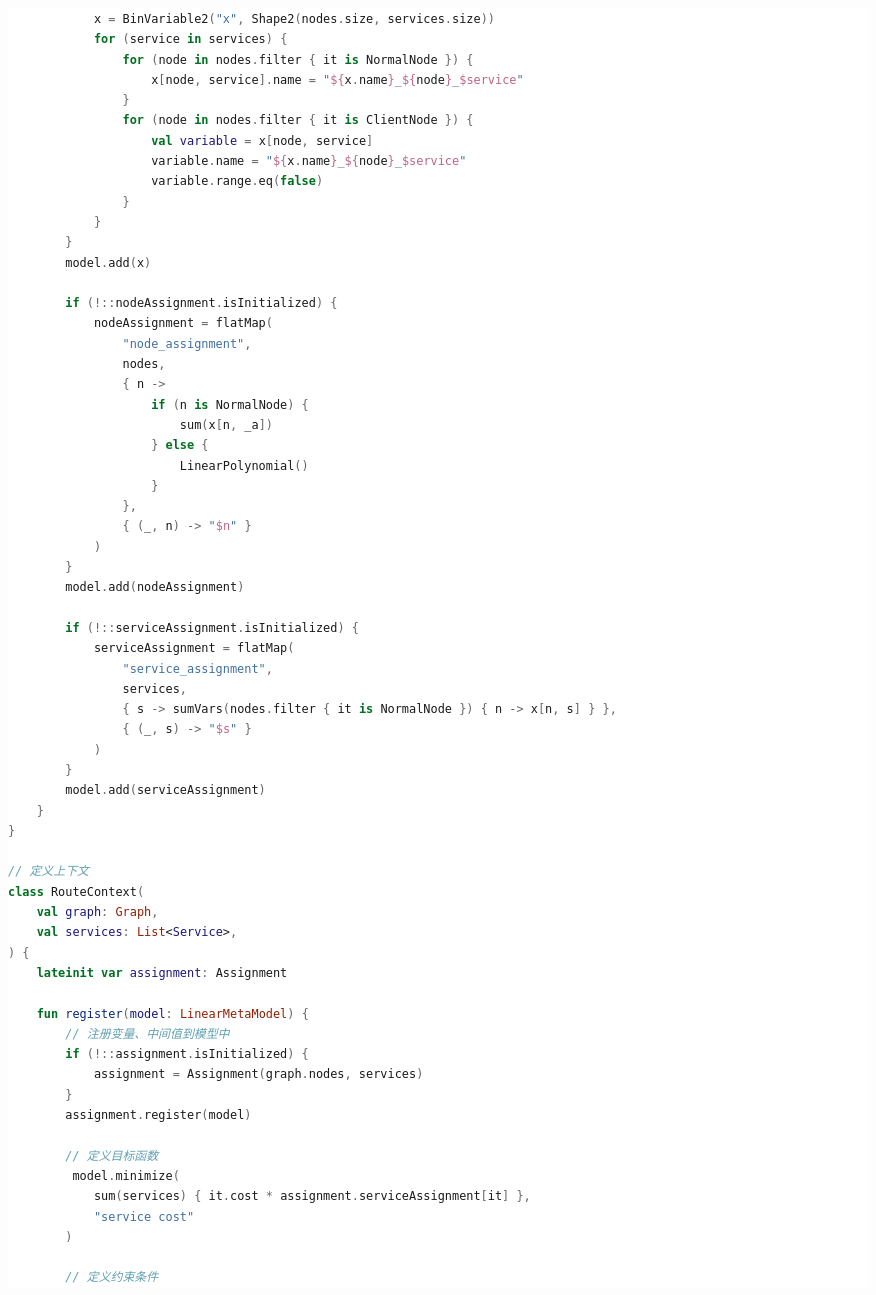```kotlin
            x = BinVariable2("x", Shape2(nodes.size, services.size))
            for (service in services) {
                for (node in nodes.filter { it is NormalNode }) {
                    x[node, service].name = "${x.name}_${node}_$service"
                }
                for (node in nodes.filter { it is ClientNode }) {
                    val variable = x[node, service]
                    variable.name = "${x.name}_${node}_$service"
                    variable.range.eq(false)
                }
            }
        }
        model.add(x)

        if (!::nodeAssignment.isInitialized) {
            nodeAssignment = flatMap(
                "node_assignment",
                nodes,
                { n ->
                    if (n is NormalNode) {
                        sum(x[n, _a])
                    } else {
                        LinearPolynomial()
                    }
                },
                { (_, n) -> "$n" }
            )
        }
        model.add(nodeAssignment)

        if (!::serviceAssignment.isInitialized) {
            serviceAssignment = flatMap(
                "service_assignment",
                services,
                { s -> sumVars(nodes.filter { it is NormalNode }) { n -> x[n, s] } },
                { (_, s) -> "$s" }
            )
        }
        model.add(serviceAssignment)
    }
}

// 定义上下文
class RouteContext(
    val graph: Graph,
    val services: List<Service>,
) {
    lateinit var assignment: Assignment

    fun register(model: LinearMetaModel) {
        // 注册变量、中间值到模型中
        if (!::assignment.isInitialized) {
            assignment = Assignment(graph.nodes, services)
        }
        assignment.register(model)

        // 定义目标函数
         model.minimize(
            sum(services) { it.cost * assignment.serviceAssignment[it] },
            "service cost"
        )

        // 定义约束条件
```